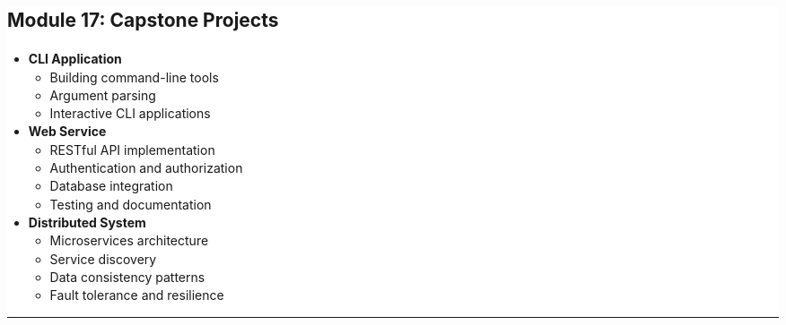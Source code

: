 ## Module 17: Capstone Projects
- **CLI Application**
  - Building command-line tools
  - Argument parsing
  - Interactive CLI applications
- **Web Service**
  - RESTful API implementation
  - Authentication and authorization
  - Database integration
  - Testing and documentation
- **Distributed System**
  - Microservices architecture
  - Service discovery
  - Data consistency patterns
  - Fault tolerance and resilience

---
